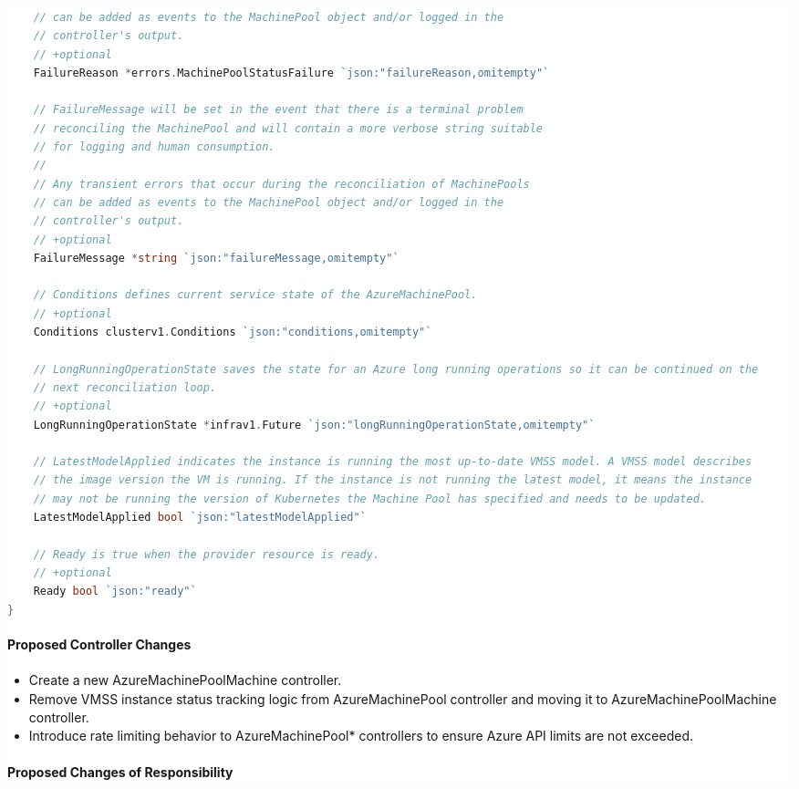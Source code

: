 ```go
    // can be added as events to the MachinePool object and/or logged in the
    // controller's output.
    // +optional
    FailureReason *errors.MachinePoolStatusFailure `json:"failureReason,omitempty"`

    // FailureMessage will be set in the event that there is a terminal problem
    // reconciling the MachinePool and will contain a more verbose string suitable
    // for logging and human consumption.
    //
    // Any transient errors that occur during the reconciliation of MachinePools
    // can be added as events to the MachinePool object and/or logged in the
    // controller's output.
    // +optional
    FailureMessage *string `json:"failureMessage,omitempty"`

    // Conditions defines current service state of the AzureMachinePool.
    // +optional
    Conditions clusterv1.Conditions `json:"conditions,omitempty"`

    // LongRunningOperationState saves the state for an Azure long running operations so it can be continued on the
    // next reconciliation loop.
    // +optional
    LongRunningOperationState *infrav1.Future `json:"longRunningOperationState,omitempty"`

    // LatestModelApplied indicates the instance is running the most up-to-date VMSS model. A VMSS model describes
    // the image version the VM is running. If the instance is not running the latest model, it means the instance
    // may not be running the version of Kubernetes the Machine Pool has specified and needs to be updated.
    LatestModelApplied bool `json:"latestModelApplied"`

    // Ready is true when the provider resource is ready.
    // +optional
    Ready bool `json:"ready"`
}
```

#### Proposed Controller Changes

- Create a new AzureMachinePoolMachine controller.
- Remove VMSS instance status tracking logic from AzureMachinePool controller and moving it to AzureMachinePoolMachine
  controller.
- Introduce rate limiting behavior to AzureMachinePool\* controllers to ensure Azure API limits are not
  exceeded.

#### Proposed Changes of Responsibility
